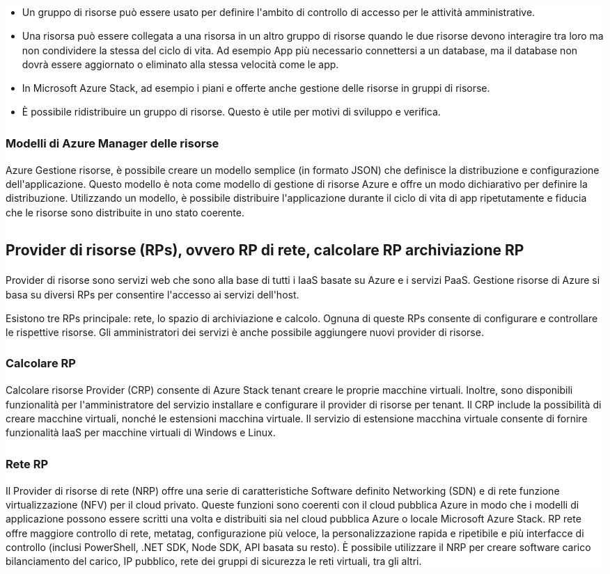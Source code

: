 -   Un gruppo di risorse può essere usato per definire l'ambito di controllo di accesso per le attività amministrative.

-   Una risorsa può essere collegata a una risorsa in un altro gruppo di risorse quando le due risorse devono interagire tra loro ma non condividere la stessa del ciclo di vita. Ad esempio App più necessario connettersi a un database, ma il database non dovrà essere aggiornato o eliminato alla stessa velocità come le app.

-   In Microsoft Azure Stack, ad esempio i piani e offerte anche gestione delle risorse in gruppi di risorse.

-   È possibile ridistribuire un gruppo di risorse.  Questo è utile per motivi di sviluppo e verifica.  

### <a name="azure-resource-manager-templates"></a>Modelli di Azure Manager delle risorse

Azure Gestione risorse, è possibile creare un modello semplice (in formato JSON) che definisce la distribuzione e configurazione dell'applicazione. Questo modello è nota come modello di gestione di risorse Azure e offre un modo dichiarativo per definire la distribuzione. Utilizzando un modello, è possibile distribuire l'applicazione durante il ciclo di vita di app ripetutamente e fiducia che le risorse sono distribuite in uno stato coerente.

## <a name="resource-providers-rpsnetwork-rp-compute-rp-storage-rp"></a>Provider di risorse (RPs), ovvero RP di rete, calcolare RP archiviazione RP

Provider di risorse sono servizi web che sono alla base di tutti i IaaS basate su Azure e i servizi PaaS. Gestione risorse di Azure si basa su diversi RPs per consentire l'accesso ai servizi dell'host.

Esistono tre RPs principale: rete, lo spazio di archiviazione e calcolo. Ognuna di queste RPs consente di configurare e controllare le rispettive risorse. Gli amministratori dei servizi è anche possibile aggiungere nuovi provider di risorse.

### <a name="compute-rp"></a>Calcolare RP

Calcolare risorse Provider (CRP) consente di Azure Stack tenant creare le proprie macchine virtuali. Inoltre, sono disponibili funzionalità per l'amministratore del servizio installare e configurare il provider di risorse per tenant. Il CRP include la possibilità di creare macchine virtuali, nonché le estensioni macchina virtuale. Il servizio di estensione macchina virtuale consente di fornire funzionalità IaaS per macchine virtuali di Windows e Linux.

### <a name="network-rp"></a>Rete RP

Il Provider di risorse di rete (NRP) offre una serie di caratteristiche Software definito Networking (SDN) e di rete funzione virtualizzazione (NFV) per il cloud privato. Queste funzioni sono coerenti con il cloud pubblica Azure in modo che i modelli di applicazione possono essere scritti una volta e distribuiti sia nel cloud pubblica Azure o locale Microsoft Azure Stack. RP rete offre maggiore controllo di rete, metatag, configurazione più veloce, la personalizzazione rapida e ripetibile e più interfacce di controllo (inclusi PowerShell, .NET SDK, Node SDK, API basata su resto). È possibile utilizzare il NRP per creare software carico bilanciamento del carico, IP pubblico, rete dei gruppi di sicurezza le reti virtuali, tra gli altri.
